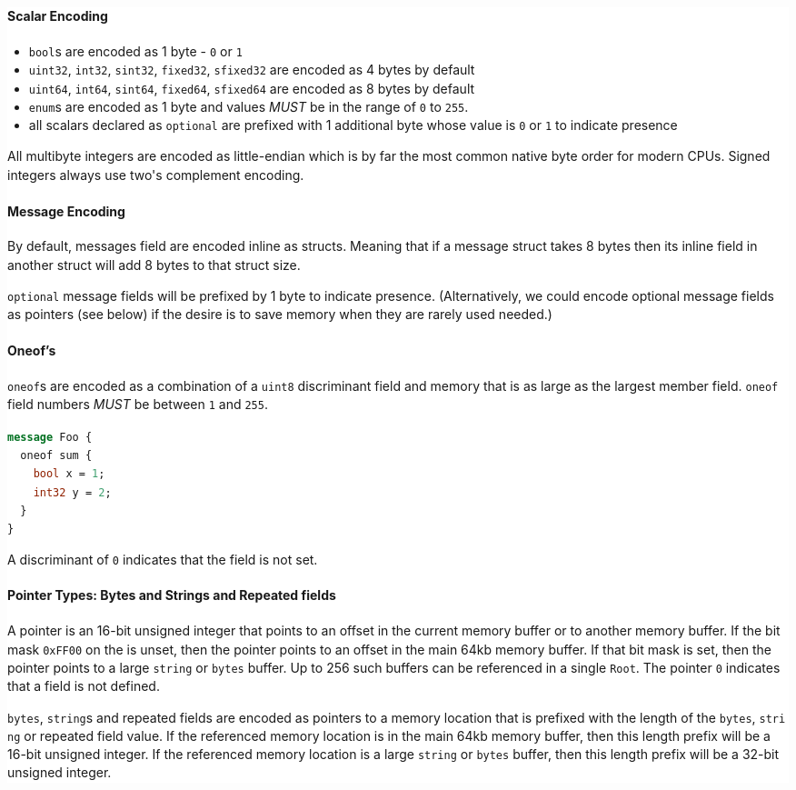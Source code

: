 #### Scalar Encoding

* `bool`s are encoded as 1 byte - `0` or `1`
* `uint32`, `int32`, `sint32`, `fixed32`, `sfixed32` are encoded as 4 bytes by default
* `uint64`, `int64`, `sint64`, `fixed64`, `sfixed64` are encoded as 8 bytes by default
* `enum`s are encoded as 1 byte and values *MUST* be in the range of `0` to `255`.
* all scalars declared as `optional` are prefixed with 1 additional byte whose value is `0` or `1` to indicate presence

All multibyte integers are encoded as little-endian which is by far the most common native byte order for modern
CPUs. Signed integers always use two's complement encoding.

#### Message Encoding

By default, messages field are encoded inline as structs. Meaning that if a message struct takes 8 bytes then its inline
field in another struct will add 8 bytes to that struct size.

`optional` message fields will be prefixed by 1 byte to indicate presence. (Alternatively, we could encode optional
message fields as pointers (see below) if the desire is to save memory when they are rarely used needed.)

#### Oneof’s

`oneof`s are encoded as a combination of a `uint8` discriminant field and memory that is as large as the largest member
field. `oneof` field numbers *MUST* be between `1` and `255`.

```protobuf
message Foo {
  oneof sum {
    bool x = 1;
    int32 y = 2;
  }
}
```

A discriminant of `0` indicates that the field is not set.

#### Pointer Types: Bytes and Strings and Repeated fields

A pointer is an 16-bit unsigned integer that points to an offset in the current memory buffer or to another memory
buffer.  If the bit mask `0xFF00` on the is unset, then the pointer points to an offset in the main 64kb memory buffer.
If that bit mask is set, then the pointer points to a large `string` or `bytes` buffer.  Up to 256 such buffers
can be referenced in a single `Root`. The pointer `0` indicates that a field is not defined.

`bytes`, `string`s and repeated fields are encoded as pointers to a memory location that is prefixed with the
length of the `bytes`, `string` or repeated field value. If the referenced memory location is in the main 64kb memory
buffer, then this length prefix will be a 16-bit unsigned integer. If the referenced memory location is a large
`string` or `bytes` buffer, then this length prefix will be a 32-bit unsigned integer.
